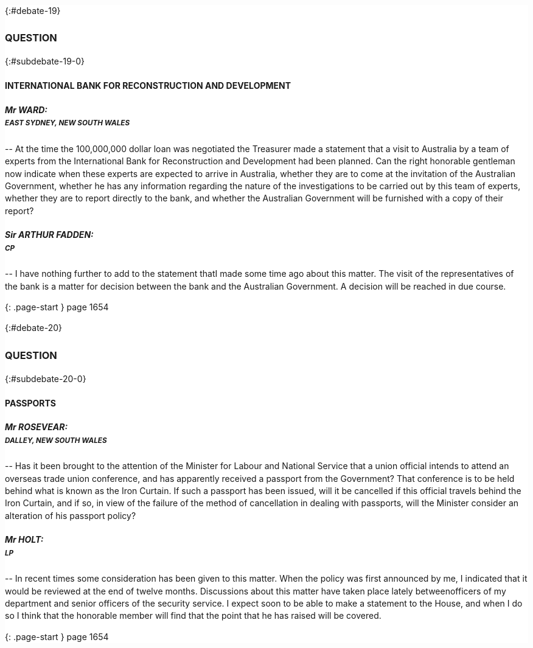 {:#debate-19}
### QUESTION

{:#subdebate-19-0}
#### INTERNATIONAL BANK FOR RECONSTRUCTION AND DEVELOPMENT

##### Mr WARD:<br><small class="text-muted">EAST SYDNEY, NEW SOUTH WALES</small>

-- At the time the 100,000,000 dollar loan was negotiated the Treasurer made a statement that a visit to Australia by a team of experts from the International Bank for Reconstruction and Development had been planned. Can the right honorable gentleman now indicate when these experts are expected to arrive in Australia, whether they are to come at the invitation of the Australian Government, whether he has any information regarding the nature of the investigations to be carried out by this team of experts, whether they are to report directly to the bank, and whether the Australian Government will be furnished with a copy of their report? 

##### Sir ARTHUR FADDEN:<br><small class="text-muted">CP</small>

-- I have nothing further to add to the statement thatI made some time ago about this matter. The visit of the representatives of the bank is a matter for decision between the bank and the Australian Government. A decision will be reached in due course. 

{: .page-start }
page 1654

{:#debate-20}
### QUESTION

{:#subdebate-20-0}
#### PASSPORTS

##### Mr ROSEVEAR:<br><small class="text-muted">DALLEY, NEW SOUTH WALES</small>

-- Has it been brought to the attention of the Minister for Labour and National Service that a union official intends to attend an overseas trade union conference, and has apparently received a passport from the Government? That conference is to be held behind what is known as the Iron Curtain. If such a passport has been issued, will it be cancelled if this official travels behind the Iron Curtain, and if so, in view of the failure of the method of cancellation in dealing with passports, will the Minister consider an alteration of his passport policy? 

##### Mr HOLT:<br><small class="text-muted">LP</small>

-- In recent times some consideration has been given to this matter. When the policy was first announced by me, I indicated that it would be reviewed at the end of twelve months. Discussions about this matter have taken place lately betweenofficers of my department and senior officers of the security service. I expect soon to be able to make a statement to the House, and when I do so I think that the honorable member will find that the point that he has raised will be covered. 

{: .page-start }
page 1654
